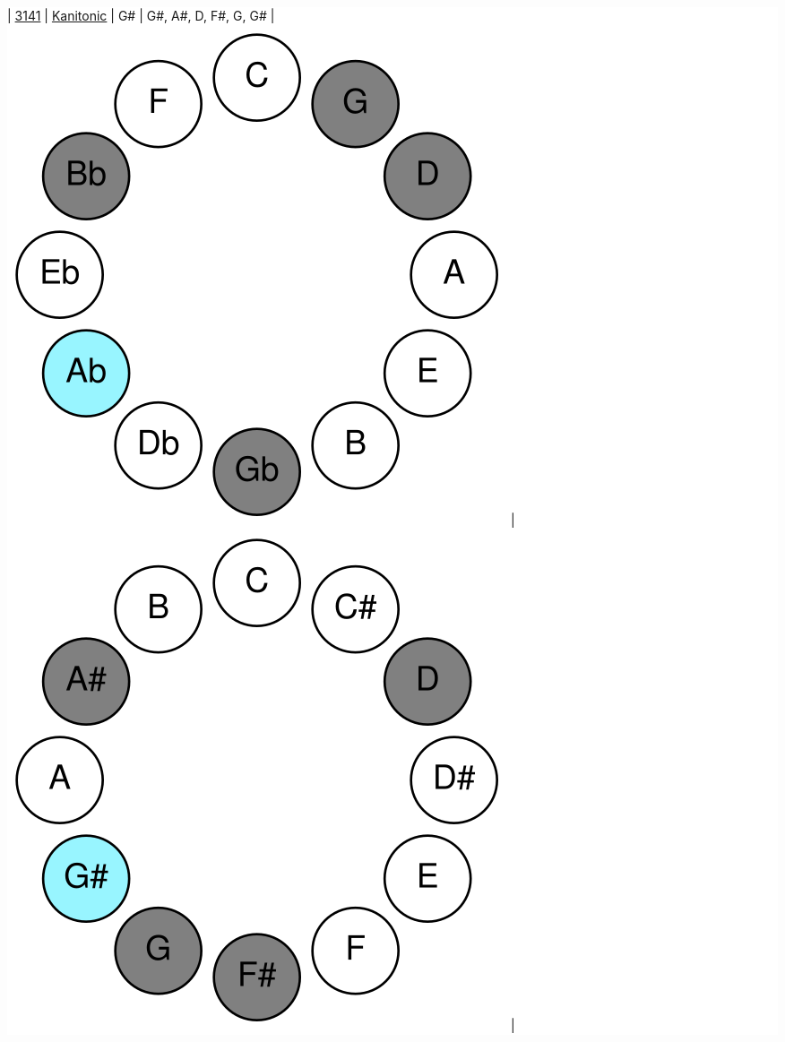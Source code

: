 | [3141](https://ianring.com/musictheory/scales/3141) | [Kanitonic](ModeKanitonic.md) | G# | G#, A#, D, F#, G, G# | ![GSharpKanitonic](CircleOfFifthModeGSharpKanitonic.svg) | ![GSharpKanitonic](ChromaticCircleModeGSharpKanitonic.svg) |